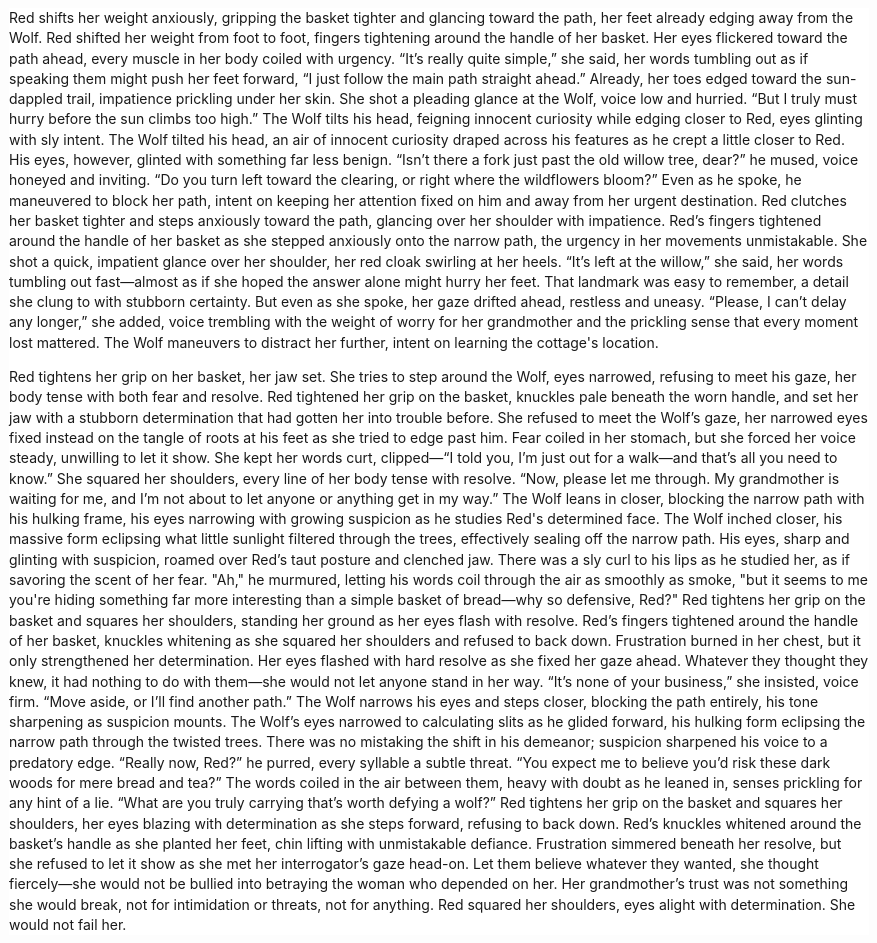 Red shifts her weight anxiously, gripping the basket tighter and glancing toward the path, her feet already edging away from the Wolf. Red shifted her weight from foot to foot, fingers tightening around the handle of her basket. Her eyes flickered toward the path ahead, every muscle in her body coiled with urgency. “It’s really quite simple,” she said, her words tumbling out as if speaking them might push her feet forward, “I just follow the main path straight ahead.” Already, her toes edged toward the sun-dappled trail, impatience prickling under her skin. She shot a pleading glance at the Wolf, voice low and hurried. “But I truly must hurry before the sun climbs too high.”
The Wolf tilts his head, feigning innocent curiosity while edging closer to Red, eyes glinting with sly intent. The Wolf tilted his head, an air of innocent curiosity draped across his features as he crept a little closer to Red. His eyes, however, glinted with something far less benign. “Isn’t there a fork just past the old willow tree, dear?” he mused, voice honeyed and inviting. “Do you turn left toward the clearing, or right where the wildflowers bloom?” Even as he spoke, he maneuvered to block her path, intent on keeping her attention fixed on him and away from her urgent destination.
Red clutches her basket tighter and steps anxiously toward the path, glancing over her shoulder with impatience. Red’s fingers tightened around the handle of her basket as she stepped anxiously onto the narrow path, the urgency in her movements unmistakable. She shot a quick, impatient glance over her shoulder, her red cloak swirling at her heels. “It’s left at the willow,” she said, her words tumbling out fast—almost as if she hoped the answer alone might hurry her feet. That landmark was easy to remember, a detail she clung to with stubborn certainty. But even as she spoke, her gaze drifted ahead, restless and uneasy. “Please, I can’t delay any longer,” she added, voice trembling with the weight of worry for her grandmother and the prickling sense that every moment lost mattered.
The Wolf maneuvers to distract her further, intent on learning the cottage's location.

Red tightens her grip on her basket, her jaw set. She tries to step around the Wolf, eyes narrowed, refusing to meet his gaze, her body tense with both fear and resolve. Red tightened her grip on the basket, knuckles pale beneath the worn handle, and set her jaw with a stubborn determination that had gotten her into trouble before. She refused to meet the Wolf’s gaze, her narrowed eyes fixed instead on the tangle of roots at his feet as she tried to edge past him. Fear coiled in her stomach, but she forced her voice steady, unwilling to let it show. She kept her words curt, clipped—“I told you, I’m just out for a walk—and that’s all you need to know.” She squared her shoulders, every line of her body tense with resolve. “Now, please let me through. My grandmother is waiting for me, and I’m not about to let anyone or anything get in my way.”
The Wolf leans in closer, blocking the narrow path with his hulking frame, his eyes narrowing with growing suspicion as he studies Red's determined face. The Wolf inched closer, his massive form eclipsing what little sunlight filtered through the trees, effectively sealing off the narrow path. His eyes, sharp and glinting with suspicion, roamed over Red’s taut posture and clenched jaw. There was a sly curl to his lips as he studied her, as if savoring the scent of her fear. "Ah," he murmured, letting his words coil through the air as smoothly as smoke, "but it seems to me you're hiding something far more interesting than a simple basket of bread—why so defensive, Red?"
Red tightens her grip on the basket and squares her shoulders, standing her ground as her eyes flash with resolve. Red’s fingers tightened around the handle of her basket, knuckles whitening as she squared her shoulders and refused to back down. Frustration burned in her chest, but it only strengthened her determination. Her eyes flashed with hard resolve as she fixed her gaze ahead. Whatever they thought they knew, it had nothing to do with them—she would not let anyone stand in her way. “It’s none of your business,” she insisted, voice firm. “Move aside, or I’ll find another path.”
The Wolf narrows his eyes and steps closer, blocking the path entirely, his tone sharpening as suspicion mounts. The Wolf’s eyes narrowed to calculating slits as he glided forward, his hulking form eclipsing the narrow path through the twisted trees. There was no mistaking the shift in his demeanor; suspicion sharpened his voice to a predatory edge. “Really now, Red?” he purred, every syllable a subtle threat. “You expect me to believe you’d risk these dark woods for mere bread and tea?” The words coiled in the air between them, heavy with doubt as he leaned in, senses prickling for any hint of a lie. “What are you truly carrying that’s worth defying a wolf?”
Red tightens her grip on the basket and squares her shoulders, her eyes blazing with determination as she steps forward, refusing to back down. Red’s knuckles whitened around the basket’s handle as she planted her feet, chin lifting with unmistakable defiance. Frustration simmered beneath her resolve, but she refused to let it show as she met her interrogator’s gaze head-on. Let them believe whatever they wanted, she thought fiercely—she would not be bullied into betraying the woman who depended on her. Her grandmother’s trust was not something she would break, not for intimidation or threats, not for anything. Red squared her shoulders, eyes alight with determination. She would not fail her.